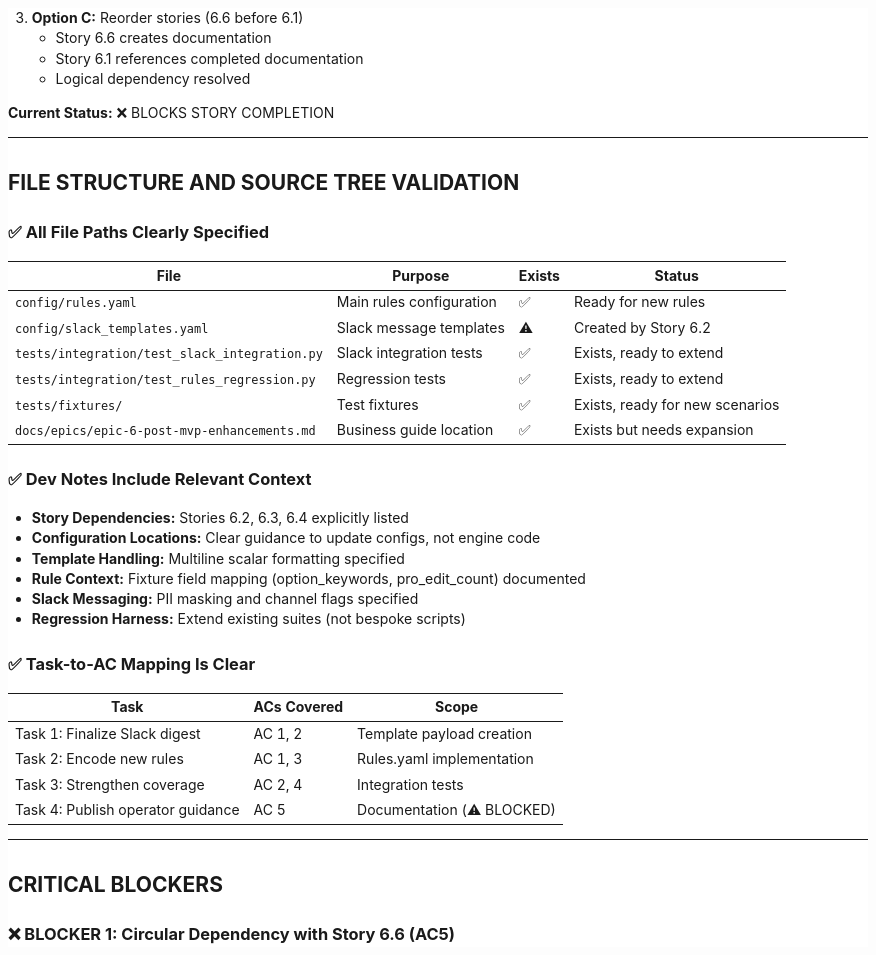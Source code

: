 3. **Option C:** Reorder stories (6.6 before 6.1)
   - Story 6.6 creates documentation
   - Story 6.1 references completed documentation
   - Logical dependency resolved

**Current Status:** ❌ BLOCKS STORY COMPLETION

---

## FILE STRUCTURE AND SOURCE TREE VALIDATION

### ✅ All File Paths Clearly Specified

| File | Purpose | Exists | Status |
|------|---------|--------|--------|
| `config/rules.yaml` | Main rules configuration | ✅ | Ready for new rules |
| `config/slack_templates.yaml` | Slack message templates | ⚠️ | Created by Story 6.2 |
| `tests/integration/test_slack_integration.py` | Slack integration tests | ✅ | Exists, ready to extend |
| `tests/integration/test_rules_regression.py` | Regression tests | ✅ | Exists, ready to extend |
| `tests/fixtures/` | Test fixtures | ✅ | Exists, ready for new scenarios |
| `docs/epics/epic-6-post-mvp-enhancements.md` | Business guide location | ✅ | Exists but needs expansion |

### ✅ Dev Notes Include Relevant Context

- **Story Dependencies:** Stories 6.2, 6.3, 6.4 explicitly listed
- **Configuration Locations:** Clear guidance to update configs, not engine code
- **Template Handling:** Multiline scalar formatting specified
- **Rule Context:** Fixture field mapping (option_keywords, pro_edit_count) documented
- **Slack Messaging:** PII masking and channel flags specified
- **Regression Harness:** Extend existing suites (not bespoke scripts)

### ✅ Task-to-AC Mapping Is Clear

| Task | ACs Covered | Scope |
|------|-------------|-------|
| Task 1: Finalize Slack digest | AC 1, 2 | Template payload creation |
| Task 2: Encode new rules | AC 1, 3 | Rules.yaml implementation |
| Task 3: Strengthen coverage | AC 2, 4 | Integration tests |
| Task 4: Publish operator guidance | AC 5 | Documentation (⚠️ BLOCKED) |

---

## CRITICAL BLOCKERS

### ❌ BLOCKER 1: Circular Dependency with Story 6.6 (AC5)

